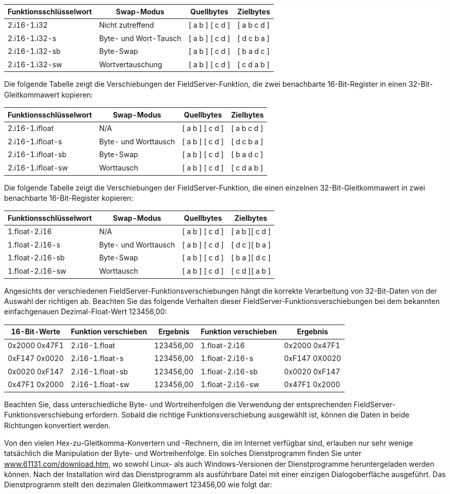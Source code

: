 | Funktionsschlüsselwort | Swap-Modus | Quellbytes | Zielbytes |
|-------------------|--------------------|-----------------|--------------|
| 2.i16-1.i32 | Nicht zutreffend | [ a b ] [ c d ] | [ a b c d ] |
| 2.i16-1.i32-s | Byte- und Wort-Tausch | [ a b ] [ c d ] | [ d c b a ] |
| 2.i16-1.i32-sb | Byte-Swap | [ a b ] [ c d ] | [ b a d c ] |
| 2.i16-1.i32-sw | Wortvertauschung | [ a b ] [ c d ] | [ c d a b ] |

Die folgende Tabelle zeigt die Verschiebungen der FieldServer-Funktion, die zwei benachbarte 16-Bit-Register in einen 32-Bit-Gleitkommawert kopieren:

| Funktionsschlüsselwort | Swap-Modus | Quellbytes | Zielbytes |
|-------------------|--------------------|-----------------|--------------|
| 2.i16-1.ifloat | N/A | [ a b ] [ c d ] | [ a b c d ] |
| 2.i16-1.ifloat-s | Byte- und Worttausch | [ a b ] [ c d ] | [ d c b a ] |
| 2.i16-1.ifloat-sb | Byte-Swap | [ a b ] [ c d ] | [ b a d c ] |
| 2.i16-1.ifloat-sw | Worttausch | [ a b ] [ c d ] | [ c d a b ] |

Die folgende Tabelle zeigt die Verschiebungen der FieldServer-Funktion, die einen einzelnen 32-Bit-Gleitkommawert in zwei benachbarte 16-Bit-Register kopieren:

| Funktionsschlüsselwort | Swap-Modus | Quellbytes | Zielbytes |
|------------------|-------------------|-----------------|----------------|
| 1.float-2.i16 |N/A | [ a b ] [ c d ] | [ a b ][ c d ] |
| 1.float-2.i16-s |Byte- und Worttausch | [ a b ] [ c d ] | [ d c ][ b a ] |
| 1.float-2.i16-sb |Byte-Swap | [ a b ] [ c d ] | [ b a ][ d c ] |
| 1.float-2.i16-sw |Worttausch | [ a b ] [ c d ] | [ c d ][ a b ] |

Angesichts der verschiedenen FieldServer-Funktionsverschiebungen hängt die korrekte Verarbeitung von 32-Bit-Daten von der Auswahl der richtigen ab. Beachten Sie das folgende Verhalten dieser FieldServer-Funktionsverschiebungen bei dem bekannten einfachgenauen Dezimal-Float-Wert 123456,00:

|16-Bit-Werte | Funktion verschieben | Ergebnis | Funktion verschieben | Ergebnis |
|--------------|------------------|-----------|------------------|---------------|
|0x2000 0x47F1 | 2.i16-1.float | 123456,00 | 1.float-2.i16 | 0x2000 0x47F1 |
|0xF147 0x0020 | 2.i16-1.float-s | 123456,00 | 1.float-2.i16-s | 0xF147 0X0020 |
|0x0020 0xF147 | 2.i16-1.float-sb | 123456,00 | 1.float-2.i16-sb | 0x0020 0xF147 |
|0x47F1 0x2000 | 2.i16-1.float-sw | 123456,00 | 1.float-2.i16-sw | 0x47F1 0x2000 |

Beachten Sie, dass unterschiedliche Byte- und Wortreihenfolgen die Verwendung der entsprechenden FieldServer-Funktionsverschiebung erfordern. Sobald die richtige Funktionsverschiebung ausgewählt ist, können die Daten in beide Richtungen konvertiert werden.

Von den vielen Hex-zu-Gleitkomma-Konvertern und -Rechnern, die im Internet verfügbar sind, erlauben nur sehr wenige tatsächlich die Manipulation der Byte- und Wortreihenfolge. Ein solches Dienstprogramm finden Sie unter www.61131.com/download.htm, wo sowohl Linux- als auch Windows-Versionen der Dienstprogramme heruntergeladen werden können. Nach der Installation wird das Dienstprogramm als ausführbare Datei mit einer einzigen Dialogoberfläche ausgeführt. Das Dienstprogramm stellt den dezimalen Gleitkommawert 123456,00 wie folgt dar:
